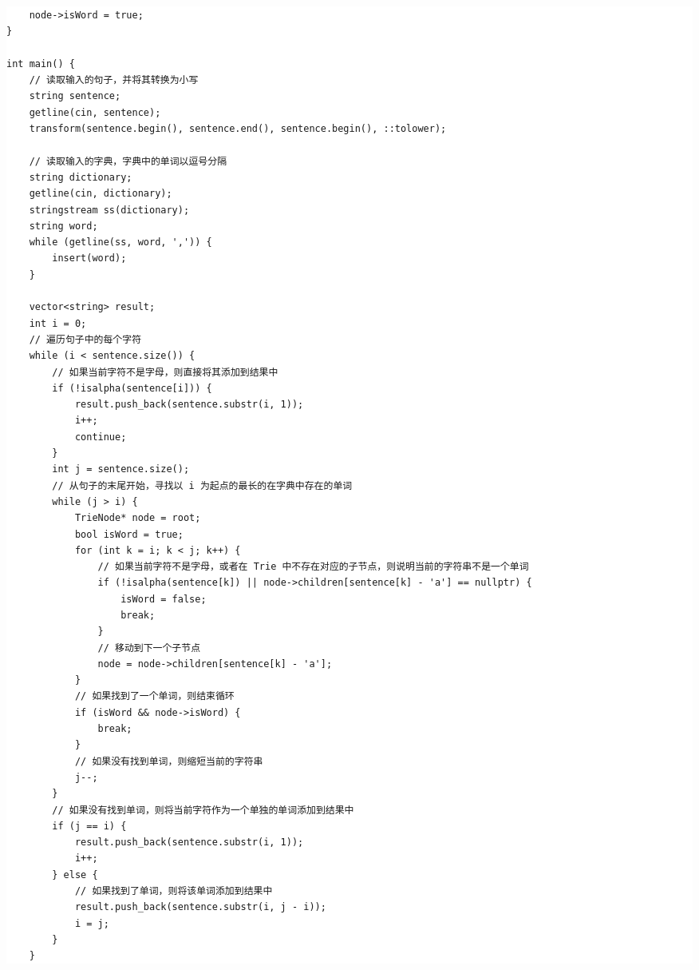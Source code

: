         node->isWord = true;
    }
    
    int main() {
        // 读取输入的句子，并将其转换为小写
        string sentence;
        getline(cin, sentence);
        transform(sentence.begin(), sentence.end(), sentence.begin(), ::tolower);
    
        // 读取输入的字典，字典中的单词以逗号分隔
        string dictionary;
        getline(cin, dictionary);
        stringstream ss(dictionary);
        string word;
        while (getline(ss, word, ',')) {
            insert(word);
        }
    
        vector<string> result;
        int i = 0;
        // 遍历句子中的每个字符
        while (i < sentence.size()) {
            // 如果当前字符不是字母，则直接将其添加到结果中
            if (!isalpha(sentence[i])) {
                result.push_back(sentence.substr(i, 1));
                i++;
                continue;
            }
            int j = sentence.size();
            // 从句子的末尾开始，寻找以 i 为起点的最长的在字典中存在的单词
            while (j > i) {
                TrieNode* node = root;
                bool isWord = true;
                for (int k = i; k < j; k++) {
                    // 如果当前字符不是字母，或者在 Trie 中不存在对应的子节点，则说明当前的字符串不是一个单词
                    if (!isalpha(sentence[k]) || node->children[sentence[k] - 'a'] == nullptr) {
                        isWord = false;
                        break;
                    }
                    // 移动到下一个子节点
                    node = node->children[sentence[k] - 'a'];
                }
                // 如果找到了一个单词，则结束循环
                if (isWord && node->isWord) {
                    break;
                }
                // 如果没有找到单词，则缩短当前的字符串
                j--;
            }
            // 如果没有找到单词，则将当前字符作为一个单独的单词添加到结果中
            if (j == i) {
                result.push_back(sentence.substr(i, 1));
                i++;
            } else {
                // 如果找到了单词，则将该单词添加到结果中
                result.push_back(sentence.substr(i, j - i));
                i = j;
            }
        }
    